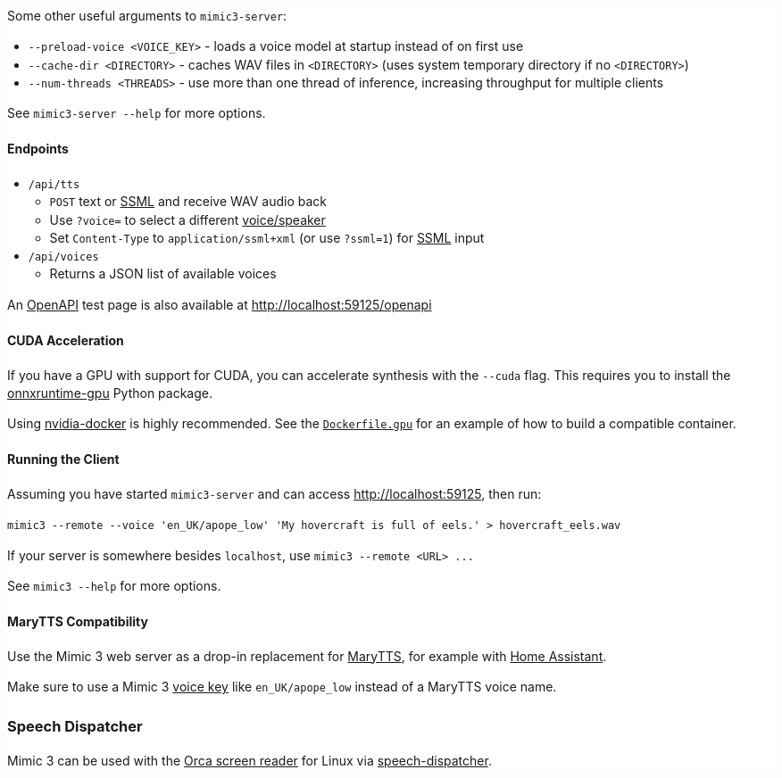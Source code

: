 Some other useful arguments to `mimic3-server`:

* `--preload-voice <VOICE_KEY>` - loads a voice model at startup instead of on first use
* `--cache-dir <DIRECTORY>` - caches WAV files in `<DIRECTORY>` (uses system temporary directory if no `<DIRECTORY>`)
* `--num-threads <THREADS>` - use more than one thread of inference, increasing throughput for multiple clients

See `mimic3-server --help` for more options.

#### Endpoints

* `/api/tts`
  * `POST` text or [SSML](coming-soon-mimic-3.md#ssml) and receive WAV audio back
  * Use `?voice=` to select a different [voice/speaker](coming-soon-mimic-3.md#voice-keys)
  * Set `Content-Type` to `application/ssml+xml` (or use `?ssml=1`) for [SSML](coming-soon-mimic-3.md#ssml) input
* `/api/voices`
  * Returns a JSON list of available voices

An [OpenAPI](https://www.openapis.org/) test page is also available at [http://localhost:59125/openapi](http://localhost:59125/openapi)

#### CUDA Acceleration

If you have a GPU with support for CUDA, you can accelerate synthesis with the `--cuda` flag. This requires you to install the [onnxruntime-gpu](https://pypi.org/project/onnxruntime-gpu/) Python package.

Using [nvidia-docker](https://github.com/NVIDIA/nvidia-docker) is highly recommended. See the [`Dockerfile.gpu`](https://github.com/MycroftAI/mimic3/blob/master/Dockerfile.gpu) for an example of how to build a compatible container.

#### Running the Client

Assuming you have started `mimic3-server` and can access [http://localhost:59125](http://localhost:59125), then run:

```
mimic3 --remote --voice 'en_UK/apope_low' 'My hovercraft is full of eels.' > hovercraft_eels.wav
```

If your server is somewhere besides `localhost`, use `mimic3 --remote <URL> ...`

See `mimic3 --help` for more options.

#### MaryTTS Compatibility

Use the Mimic 3 web server as a drop-in replacement for [MaryTTS](http://mary.dfki.de/), for example with [Home Assistant](https://www.home-assistant.io/integrations/marytts/).

Make sure to use a Mimic 3 [voice key](coming-soon-mimic-3.md#voice-keys) like `en_UK/apope_low` instead of a MaryTTS voice name.

### Speech Dispatcher

Mimic 3 can be used with the [Orca screen reader](https://help.gnome.org/users/orca/stable/) for Linux via [speech-dispatcher](https://github.com/brailcom/speechd).

